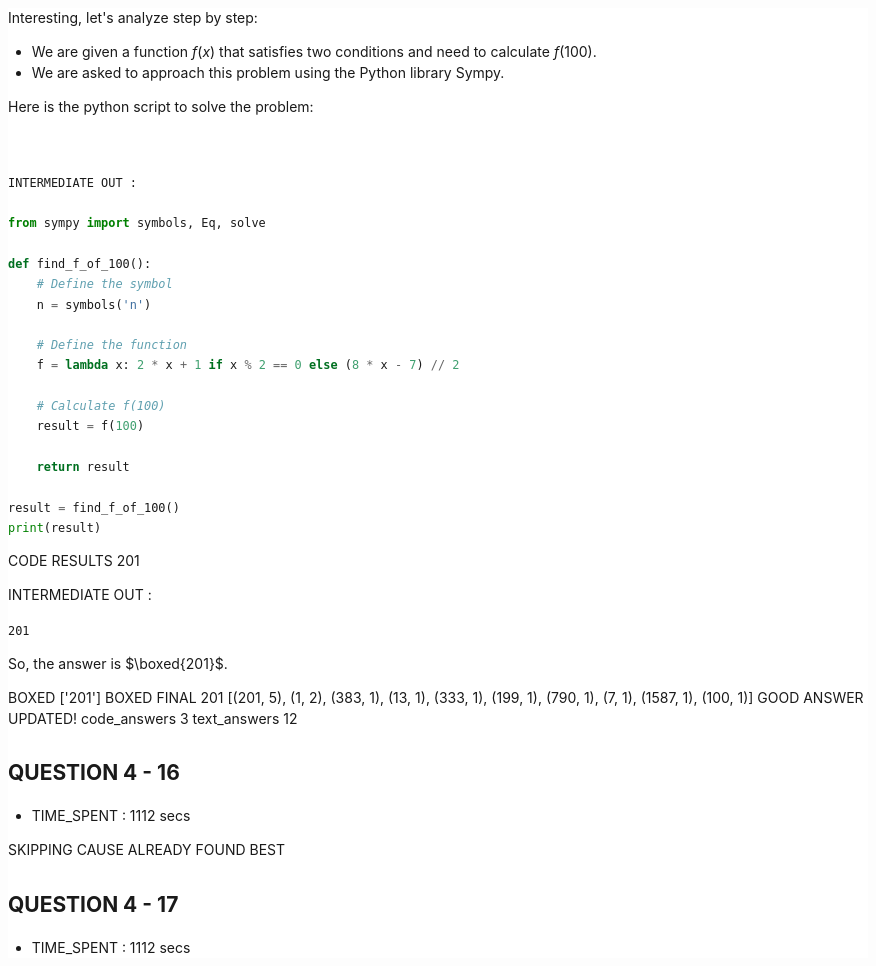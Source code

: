 Interesting, let's analyze step by step:



- We are given a function $f(x)$ that satisfies two conditions and need to calculate $f(100)$. 
- We are asked to approach this problem using the Python library Sympy.

Here is the python script to solve the problem:

```python


INTERMEDIATE OUT :

from sympy import symbols, Eq, solve

def find_f_of_100():
    # Define the symbol
    n = symbols('n')

    # Define the function
    f = lambda x: 2 * x + 1 if x % 2 == 0 else (8 * x - 7) // 2

    # Calculate f(100)
    result = f(100)

    return result

result = find_f_of_100()
print(result)
```

CODE RESULTS 201

INTERMEDIATE OUT :
```output
201
```

So, the answer is $\boxed{201}$.

BOXED ['201']
BOXED FINAL 201
[(201, 5), (1, 2), (383, 1), (13, 1), (333, 1), (199, 1), (790, 1), (7, 1), (1587, 1), (100, 1)]
GOOD ANSWER UPDATED!
code_answers 3 text_answers 12



## QUESTION 4 - 16 
- TIME_SPENT : 1112 secs

SKIPPING CAUSE ALREADY FOUND BEST



## QUESTION 4 - 17 
- TIME_SPENT : 1112 secs
